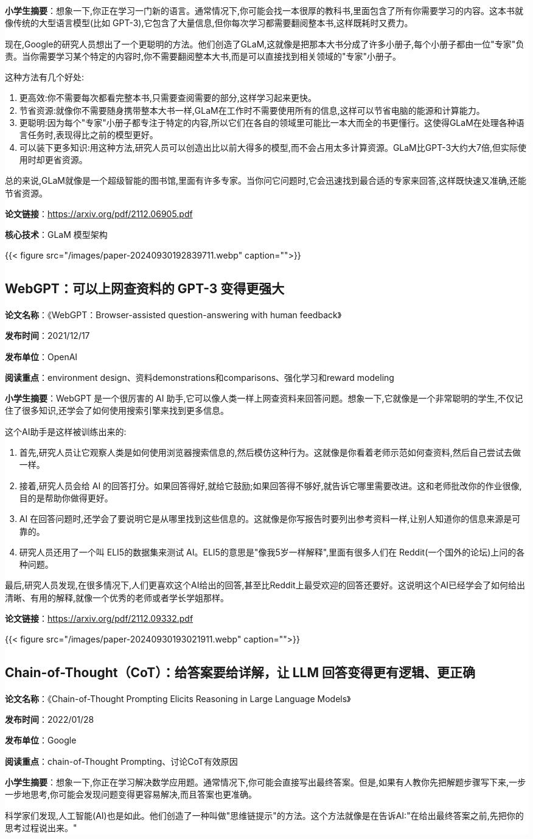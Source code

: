 **小学生摘要**：想象一下,你正在学习一门新的语言。通常情况下,你可能会找一本很厚的教科书,里面包含了所有你需要学习的内容。这本书就像传统的大型语言模型(比如 GPT-3),它包含了大量信息,但你每次学习都需要翻阅整本书,这样既耗时又费力。

现在,Google的研究人员想出了一个更聪明的方法。他们创造了GLaM,这就像是把那本大书分成了许多小册子,每个小册子都由一位"专家"负责。当你需要学习某个特定的内容时,你不需要翻阅整本大书,而是可以直接找到相关领域的"专家"小册子。

这种方法有几个好处:

1. 更高效:你不需要每次都看完整本书,只需要查阅需要的部分,这样学习起来更快。
2. 节省资源:就像你不需要随身携带整本大书一样,GLaM在工作时不需要使用所有的信息,这样可以节省电脑的能源和计算能力。
3. 更聪明:因为每个"专家"小册子都专注于特定的内容,所以它们在各自的领域里可能比一本大而全的书更懂行。这使得GLaM在处理各种语言任务时,表现得比之前的模型更好。
4. 可以装下更多知识:用这种方法,研究人员可以创造出比以前大得多的模型,而不会占用太多计算资源。GLaM比GPT-3大约大7倍,但实际使用时却更省资源。

总的来说,GLaM就像是一个超级智能的图书馆,里面有许多专家。当你问它问题时,它会迅速找到最合适的专家来回答,这样既快速又准确,还能节省资源。

**论文链接**：https://arxiv.org/pdf/2112.06905.pdf

**核心技术**：GLaM 模型架构

{{< figure src="/images/paper-20240930192839711.webp" caption="">}}
## WebGPT：可以上网查资料的 GPT-3 变得更强大

**论文名称**：《WebGPT：Browser-assisted question-answering with human feedback》

**发布时间**：2021/12/17

**发布单位**：OpenAI

**阅读重点**：environment design、资料demonstrations和comparisons、强化学习和reward modeling

**小学生摘要**：WebGPT 是一个很厉害的 AI 助手,它可以像人类一样上网查资料来回答问题。想象一下,它就像是一个非常聪明的学生,不仅记住了很多知识,还学会了如何使用搜索引擎来找到更多信息。

这个AI助手是这样被训练出来的:

1. 首先,研究人员让它观察人类是如何使用浏览器搜索信息的,然后模仿这种行为。这就像是你看着老师示范如何查资料,然后自己尝试去做一样。

2. 接着,研究人员会给 AI 的回答打分。如果回答得好,就给它鼓励;如果回答得不够好,就告诉它哪里需要改进。这和老师批改你的作业很像,目的是帮助你做得更好。

3. AI 在回答问题时,还学会了要说明它是从哪里找到这些信息的。这就像是你写报告时要列出参考资料一样,让别人知道你的信息来源是可靠的。

4. 研究人员还用了一个叫 ELI5的数据集来测试 AI。ELI5的意思是"像我5岁一样解释",里面有很多人们在 Reddit(一个国外的论坛)上问的各种问题。

最后,研究人员发现,在很多情况下,人们更喜欢这个AI给出的回答,甚至比Reddit上最受欢迎的回答还要好。这说明这个AI已经学会了如何给出清晰、有用的解释,就像一个优秀的老师或者学长学姐那样。

**论文链接**：https://arxiv.org/pdf/2112.09332.pdf

{{< figure src="/images/paper-20240930193021911.webp" caption="">}}

## Chain-of-Thought（CoT）：给答案要给详解，让 LLM 回答变得更有逻辑、更正确

**论文名称**：《Chain-of-Thought Prompting Elicits Reasoning in Large Language Models》

**发布时间**：2022/01/28

**发布单位**：Google

**阅读重点**：chain-of-Thought Prompting、讨论CoT有效原因

**小学生摘要**：想象一下,你正在学习解决数学应用题。通常情况下,你可能会直接写出最终答案。但是,如果有人教你先把解题步骤写下来,一步一步地思考,你可能会发现问题变得更容易解决,而且答案也更准确。

科学家们发现,人工智能(AI)也是如此。他们创造了一种叫做"思维链提示"的方法。这个方法就像是在告诉AI:"在给出最终答案之前,先把你的思考过程说出来。"
